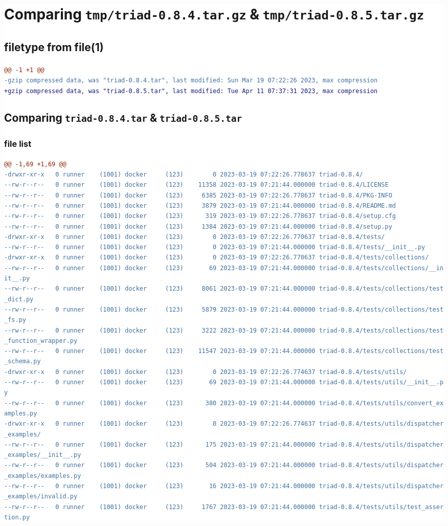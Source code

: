 # Comparing `tmp/triad-0.8.4.tar.gz` & `tmp/triad-0.8.5.tar.gz`

## filetype from file(1)

```diff
@@ -1 +1 @@
-gzip compressed data, was "triad-0.8.4.tar", last modified: Sun Mar 19 07:22:26 2023, max compression
+gzip compressed data, was "triad-0.8.5.tar", last modified: Tue Apr 11 07:37:31 2023, max compression
```

## Comparing `triad-0.8.4.tar` & `triad-0.8.5.tar`

### file list

```diff
@@ -1,69 +1,69 @@
-drwxr-xr-x   0 runner    (1001) docker     (123)        0 2023-03-19 07:22:26.778637 triad-0.8.4/
--rw-r--r--   0 runner    (1001) docker     (123)    11358 2023-03-19 07:21:44.000000 triad-0.8.4/LICENSE
--rw-r--r--   0 runner    (1001) docker     (123)     6385 2023-03-19 07:22:26.778637 triad-0.8.4/PKG-INFO
--rw-r--r--   0 runner    (1001) docker     (123)     3879 2023-03-19 07:21:44.000000 triad-0.8.4/README.md
--rw-r--r--   0 runner    (1001) docker     (123)      319 2023-03-19 07:22:26.778637 triad-0.8.4/setup.cfg
--rw-r--r--   0 runner    (1001) docker     (123)     1384 2023-03-19 07:21:44.000000 triad-0.8.4/setup.py
-drwxr-xr-x   0 runner    (1001) docker     (123)        0 2023-03-19 07:22:26.770637 triad-0.8.4/tests/
--rw-r--r--   0 runner    (1001) docker     (123)        0 2023-03-19 07:21:44.000000 triad-0.8.4/tests/__init__.py
-drwxr-xr-x   0 runner    (1001) docker     (123)        0 2023-03-19 07:22:26.770637 triad-0.8.4/tests/collections/
--rw-r--r--   0 runner    (1001) docker     (123)       69 2023-03-19 07:21:44.000000 triad-0.8.4/tests/collections/__init__.py
--rw-r--r--   0 runner    (1001) docker     (123)     8061 2023-03-19 07:21:44.000000 triad-0.8.4/tests/collections/test_dict.py
--rw-r--r--   0 runner    (1001) docker     (123)     5879 2023-03-19 07:21:44.000000 triad-0.8.4/tests/collections/test_fs.py
--rw-r--r--   0 runner    (1001) docker     (123)     3222 2023-03-19 07:21:44.000000 triad-0.8.4/tests/collections/test_function_wrapper.py
--rw-r--r--   0 runner    (1001) docker     (123)    11547 2023-03-19 07:21:44.000000 triad-0.8.4/tests/collections/test_schema.py
-drwxr-xr-x   0 runner    (1001) docker     (123)        0 2023-03-19 07:22:26.774637 triad-0.8.4/tests/utils/
--rw-r--r--   0 runner    (1001) docker     (123)       69 2023-03-19 07:21:44.000000 triad-0.8.4/tests/utils/__init__.py
--rw-r--r--   0 runner    (1001) docker     (123)      380 2023-03-19 07:21:44.000000 triad-0.8.4/tests/utils/convert_examples.py
-drwxr-xr-x   0 runner    (1001) docker     (123)        0 2023-03-19 07:22:26.774637 triad-0.8.4/tests/utils/dispatcher_examples/
--rw-r--r--   0 runner    (1001) docker     (123)      175 2023-03-19 07:21:44.000000 triad-0.8.4/tests/utils/dispatcher_examples/__init__.py
--rw-r--r--   0 runner    (1001) docker     (123)      504 2023-03-19 07:21:44.000000 triad-0.8.4/tests/utils/dispatcher_examples/examples.py
--rw-r--r--   0 runner    (1001) docker     (123)       16 2023-03-19 07:21:44.000000 triad-0.8.4/tests/utils/dispatcher_examples/invalid.py
--rw-r--r--   0 runner    (1001) docker     (123)     1767 2023-03-19 07:21:44.000000 triad-0.8.4/tests/utils/test_assertion.py
```